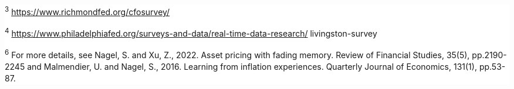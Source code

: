   

[^6]:    ${ }^{1}$ For those interested in some more (optional) detail: Using high-frequency data to estimate variances works perfectly, in the sense that we could get infinitely precise estimates in the limit of infinitesimally small return measurement periods, when returns are generated as a continuous-time diffusion (a continuous-time diffusion does not have any discrete jumps, no matter how small we make the return measurement interval). This point was shown in Merton, Robert C., 1980, On estimating the expected return on the market, Journal of Financial Economics 8, 323-361.

  

[^7]:    ${ }^{2}$ For those who are interested in how to show this: Take the decomposition of the covariance matrix that we used earlier, $\boldsymbol{\Sigma}=\boldsymbol{S C S}$. Let $\omega^{*}$ be the weights of the risk parity portfolio which are proportional to $1 / \sigma_{i}$ for each asset class. The covariances of each asset class with the risk parity portfolio, using (2.8), are $\boldsymbol{\Sigma} \omega^{*}$, which is proportional to $\boldsymbol{S} \boldsymbol{C} \boldsymbol{\iota}$ because the standard deviations in $\boldsymbol{S}$ multiply with their reciprocals in $\omega^{*}$. Premultiplying each covariance with the weight $1 / \sigma_{i}$ to get the total risk contribution of each asset class to the portfolio, we get $\boldsymbol{C} \boldsymbol{\iota}$. As we discussed earlier, each element of the vector $\boldsymbol{C} \boldsymbol{\iota}$ is equal if $\boldsymbol{C}$ is an equicorrelation matrix. Therefore, the total risk contribution of each asset class is eqaual.

  

[^8]:    ${ }^{1}$ Log returns are also called continuously compounded returns.

  

[^9]:    ${ }^{3}$ Data is available at http://www.econ.yale.edu/ shiller/data.htm

  

[^10]:    ${ }^{4}$ According to Asness, C.S., 2003. Fight the Fed model. The Journal of Portfolio Management, 30(1), pp.11-24, the name apparently originates from the model's appearance in some obscure Federal Reserve report, but it's not a model officially used or endorsed by the Federal Reserve.

  

[^11]:    ${ }^{1}$ The method I used is known as Newey-West standard errors with 30 lags.

  

[^12]:    ${ }^{2}$ Combined data from the Michigan Survey of Consumers, UBS/Gallup survey of individual investors, Conference Board survey, and several smaller surveys. See Nagel, S. and Xu, Z., 2022. Asset pricing with fading memory. The Review of Financial Studies, 35(5), pp.2190-2245.

${ }^{3}$ https://www.richmondfed.org/cfosurvey/

${ }^{4}$ https://www.philadelphiafed.org/surveys-and-data/real-time-data-research/ livingston-survey

  

[^13]:    ${ }^{5}$ The geometric sequence of weights I have chosen here guarantees that the weights always sum to one for any value of $k$

${ }^{6}$ For more details, see Nagel, S. and Xu, Z., 2022. Asset pricing with fading memory. Review of Financial Studies, 35(5), pp.2190-2245 and Malmendier, U. and Nagel, S., 2016. Learning from inflation experiences. Quarterly Journal of Economics, 131(1), pp.53-87.

  

[^14]:    ${ }^{7}$ Studies relying on clever empirical techniques to infer causal relationships suggest the price impact could be substantial. See Lou, D., 2012. A flow-based explanation for return predictability. The Review of Financial Studies, 25(12), pp.3457-3489; Gabaix, X. and Koijen, R.S., 2021. In search of the origins of financial fluctuations: The inelastic markets hypothesis, working paper, University of Chicago.
